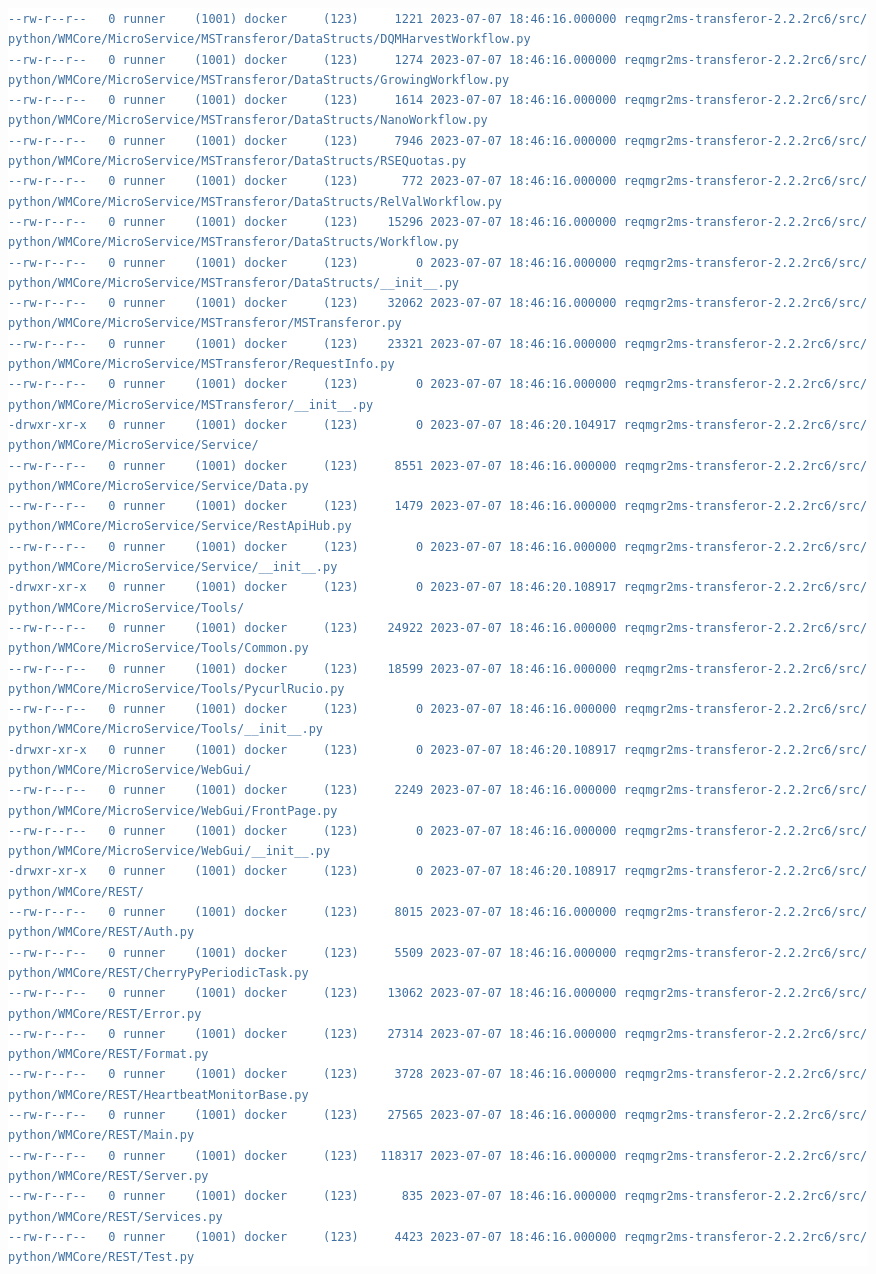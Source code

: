 ```diff
--rw-r--r--   0 runner    (1001) docker     (123)     1221 2023-07-07 18:46:16.000000 reqmgr2ms-transferor-2.2.2rc6/src/python/WMCore/MicroService/MSTransferor/DataStructs/DQMHarvestWorkflow.py
--rw-r--r--   0 runner    (1001) docker     (123)     1274 2023-07-07 18:46:16.000000 reqmgr2ms-transferor-2.2.2rc6/src/python/WMCore/MicroService/MSTransferor/DataStructs/GrowingWorkflow.py
--rw-r--r--   0 runner    (1001) docker     (123)     1614 2023-07-07 18:46:16.000000 reqmgr2ms-transferor-2.2.2rc6/src/python/WMCore/MicroService/MSTransferor/DataStructs/NanoWorkflow.py
--rw-r--r--   0 runner    (1001) docker     (123)     7946 2023-07-07 18:46:16.000000 reqmgr2ms-transferor-2.2.2rc6/src/python/WMCore/MicroService/MSTransferor/DataStructs/RSEQuotas.py
--rw-r--r--   0 runner    (1001) docker     (123)      772 2023-07-07 18:46:16.000000 reqmgr2ms-transferor-2.2.2rc6/src/python/WMCore/MicroService/MSTransferor/DataStructs/RelValWorkflow.py
--rw-r--r--   0 runner    (1001) docker     (123)    15296 2023-07-07 18:46:16.000000 reqmgr2ms-transferor-2.2.2rc6/src/python/WMCore/MicroService/MSTransferor/DataStructs/Workflow.py
--rw-r--r--   0 runner    (1001) docker     (123)        0 2023-07-07 18:46:16.000000 reqmgr2ms-transferor-2.2.2rc6/src/python/WMCore/MicroService/MSTransferor/DataStructs/__init__.py
--rw-r--r--   0 runner    (1001) docker     (123)    32062 2023-07-07 18:46:16.000000 reqmgr2ms-transferor-2.2.2rc6/src/python/WMCore/MicroService/MSTransferor/MSTransferor.py
--rw-r--r--   0 runner    (1001) docker     (123)    23321 2023-07-07 18:46:16.000000 reqmgr2ms-transferor-2.2.2rc6/src/python/WMCore/MicroService/MSTransferor/RequestInfo.py
--rw-r--r--   0 runner    (1001) docker     (123)        0 2023-07-07 18:46:16.000000 reqmgr2ms-transferor-2.2.2rc6/src/python/WMCore/MicroService/MSTransferor/__init__.py
-drwxr-xr-x   0 runner    (1001) docker     (123)        0 2023-07-07 18:46:20.104917 reqmgr2ms-transferor-2.2.2rc6/src/python/WMCore/MicroService/Service/
--rw-r--r--   0 runner    (1001) docker     (123)     8551 2023-07-07 18:46:16.000000 reqmgr2ms-transferor-2.2.2rc6/src/python/WMCore/MicroService/Service/Data.py
--rw-r--r--   0 runner    (1001) docker     (123)     1479 2023-07-07 18:46:16.000000 reqmgr2ms-transferor-2.2.2rc6/src/python/WMCore/MicroService/Service/RestApiHub.py
--rw-r--r--   0 runner    (1001) docker     (123)        0 2023-07-07 18:46:16.000000 reqmgr2ms-transferor-2.2.2rc6/src/python/WMCore/MicroService/Service/__init__.py
-drwxr-xr-x   0 runner    (1001) docker     (123)        0 2023-07-07 18:46:20.108917 reqmgr2ms-transferor-2.2.2rc6/src/python/WMCore/MicroService/Tools/
--rw-r--r--   0 runner    (1001) docker     (123)    24922 2023-07-07 18:46:16.000000 reqmgr2ms-transferor-2.2.2rc6/src/python/WMCore/MicroService/Tools/Common.py
--rw-r--r--   0 runner    (1001) docker     (123)    18599 2023-07-07 18:46:16.000000 reqmgr2ms-transferor-2.2.2rc6/src/python/WMCore/MicroService/Tools/PycurlRucio.py
--rw-r--r--   0 runner    (1001) docker     (123)        0 2023-07-07 18:46:16.000000 reqmgr2ms-transferor-2.2.2rc6/src/python/WMCore/MicroService/Tools/__init__.py
-drwxr-xr-x   0 runner    (1001) docker     (123)        0 2023-07-07 18:46:20.108917 reqmgr2ms-transferor-2.2.2rc6/src/python/WMCore/MicroService/WebGui/
--rw-r--r--   0 runner    (1001) docker     (123)     2249 2023-07-07 18:46:16.000000 reqmgr2ms-transferor-2.2.2rc6/src/python/WMCore/MicroService/WebGui/FrontPage.py
--rw-r--r--   0 runner    (1001) docker     (123)        0 2023-07-07 18:46:16.000000 reqmgr2ms-transferor-2.2.2rc6/src/python/WMCore/MicroService/WebGui/__init__.py
-drwxr-xr-x   0 runner    (1001) docker     (123)        0 2023-07-07 18:46:20.108917 reqmgr2ms-transferor-2.2.2rc6/src/python/WMCore/REST/
--rw-r--r--   0 runner    (1001) docker     (123)     8015 2023-07-07 18:46:16.000000 reqmgr2ms-transferor-2.2.2rc6/src/python/WMCore/REST/Auth.py
--rw-r--r--   0 runner    (1001) docker     (123)     5509 2023-07-07 18:46:16.000000 reqmgr2ms-transferor-2.2.2rc6/src/python/WMCore/REST/CherryPyPeriodicTask.py
--rw-r--r--   0 runner    (1001) docker     (123)    13062 2023-07-07 18:46:16.000000 reqmgr2ms-transferor-2.2.2rc6/src/python/WMCore/REST/Error.py
--rw-r--r--   0 runner    (1001) docker     (123)    27314 2023-07-07 18:46:16.000000 reqmgr2ms-transferor-2.2.2rc6/src/python/WMCore/REST/Format.py
--rw-r--r--   0 runner    (1001) docker     (123)     3728 2023-07-07 18:46:16.000000 reqmgr2ms-transferor-2.2.2rc6/src/python/WMCore/REST/HeartbeatMonitorBase.py
--rw-r--r--   0 runner    (1001) docker     (123)    27565 2023-07-07 18:46:16.000000 reqmgr2ms-transferor-2.2.2rc6/src/python/WMCore/REST/Main.py
--rw-r--r--   0 runner    (1001) docker     (123)   118317 2023-07-07 18:46:16.000000 reqmgr2ms-transferor-2.2.2rc6/src/python/WMCore/REST/Server.py
--rw-r--r--   0 runner    (1001) docker     (123)      835 2023-07-07 18:46:16.000000 reqmgr2ms-transferor-2.2.2rc6/src/python/WMCore/REST/Services.py
--rw-r--r--   0 runner    (1001) docker     (123)     4423 2023-07-07 18:46:16.000000 reqmgr2ms-transferor-2.2.2rc6/src/python/WMCore/REST/Test.py
```